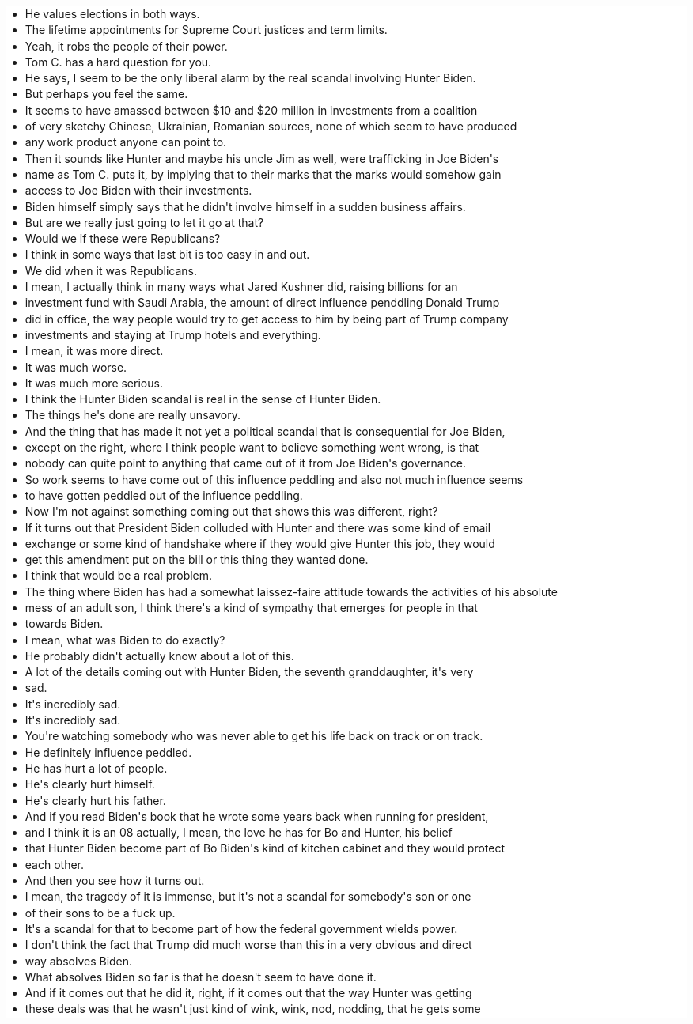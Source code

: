 *  He values elections in both ways.
*  The lifetime appointments for Supreme Court justices and term limits.
*  Yeah, it robs the people of their power.
*  Tom C. has a hard question for you.
*  He says, I seem to be the only liberal alarm by the real scandal involving Hunter Biden.
*  But perhaps you feel the same.
*  It seems to have amassed between $10 and $20 million in investments from a coalition
*  of very sketchy Chinese, Ukrainian, Romanian sources, none of which seem to have produced
*  any work product anyone can point to.
*  Then it sounds like Hunter and maybe his uncle Jim as well, were trafficking in Joe Biden's
*  name as Tom C. puts it, by implying that to their marks that the marks would somehow gain
*  access to Joe Biden with their investments.
*  Biden himself simply says that he didn't involve himself in a sudden business affairs.
*  But are we really just going to let it go at that?
*  Would we if these were Republicans?
*  I think in some ways that last bit is too easy in and out.
*  We did when it was Republicans.
*  I mean, I actually think in many ways what Jared Kushner did, raising billions for an
*  investment fund with Saudi Arabia, the amount of direct influence penddling Donald Trump
*  did in office, the way people would try to get access to him by being part of Trump company
*  investments and staying at Trump hotels and everything.
*  I mean, it was more direct.
*  It was much worse.
*  It was much more serious.
*  I think the Hunter Biden scandal is real in the sense of Hunter Biden.
*  The things he's done are really unsavory.
*  And the thing that has made it not yet a political scandal that is consequential for Joe Biden,
*  except on the right, where I think people want to believe something went wrong, is that
*  nobody can quite point to anything that came out of it from Joe Biden's governance.
*  So work seems to have come out of this influence peddling and also not much influence seems
*  to have gotten peddled out of the influence peddling.
*  Now I'm not against something coming out that shows this was different, right?
*  If it turns out that President Biden colluded with Hunter and there was some kind of email
*  exchange or some kind of handshake where if they would give Hunter this job, they would
*  get this amendment put on the bill or this thing they wanted done.
*  I think that would be a real problem.
*  The thing where Biden has had a somewhat laissez-faire attitude towards the activities of his absolute
*  mess of an adult son, I think there's a kind of sympathy that emerges for people in that
*  towards Biden.
*  I mean, what was Biden to do exactly?
*  He probably didn't actually know about a lot of this.
*  A lot of the details coming out with Hunter Biden, the seventh granddaughter, it's very
*  sad.
*  It's incredibly sad.
*  It's incredibly sad.
*  You're watching somebody who was never able to get his life back on track or on track.
*  He definitely influence peddled.
*  He has hurt a lot of people.
*  He's clearly hurt himself.
*  He's clearly hurt his father.
*  And if you read Biden's book that he wrote some years back when running for president,
*  and I think it is an 08 actually, I mean, the love he has for Bo and Hunter, his belief
*  that Hunter Biden become part of Bo Biden's kind of kitchen cabinet and they would protect
*  each other.
*  And then you see how it turns out.
*  I mean, the tragedy of it is immense, but it's not a scandal for somebody's son or one
*  of their sons to be a fuck up.
*  It's a scandal for that to become part of how the federal government wields power.
*  I don't think the fact that Trump did much worse than this in a very obvious and direct
*  way absolves Biden.
*  What absolves Biden so far is that he doesn't seem to have done it.
*  And if it comes out that he did it, right, if it comes out that the way Hunter was getting
*  these deals was that he wasn't just kind of wink, wink, nod, nodding, that he gets some